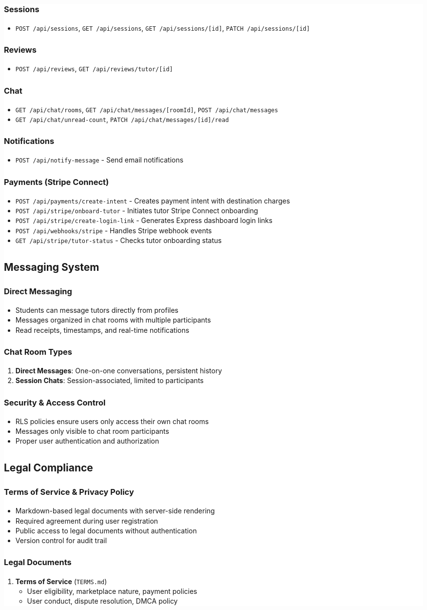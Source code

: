 ### Sessions
- `POST /api/sessions`, `GET /api/sessions`, `GET /api/sessions/[id]`, `PATCH /api/sessions/[id]`

### Reviews
- `POST /api/reviews`, `GET /api/reviews/tutor/[id]`

### Chat
- `GET /api/chat/rooms`, `GET /api/chat/messages/[roomId]`, `POST /api/chat/messages`
- `GET /api/chat/unread-count`, `PATCH /api/chat/messages/[id]/read`

### Notifications
- `POST /api/notify-message` - Send email notifications

### Payments (Stripe Connect)
- `POST /api/payments/create-intent` - Creates payment intent with destination charges
- `POST /api/stripe/onboard-tutor` - Initiates tutor Stripe Connect onboarding
- `POST /api/stripe/create-login-link` - Generates Express dashboard login links
- `POST /api/webhooks/stripe` - Handles Stripe webhook events
- `GET /api/stripe/tutor-status` - Checks tutor onboarding status

## Messaging System

### Direct Messaging
- Students can message tutors directly from profiles
- Messages organized in chat rooms with multiple participants
- Read receipts, timestamps, and real-time notifications

### Chat Room Types
1. **Direct Messages**: One-on-one conversations, persistent history
2. **Session Chats**: Session-associated, limited to participants

### Security & Access Control
- RLS policies ensure users only access their own chat rooms
- Messages only visible to chat room participants
- Proper user authentication and authorization

## Legal Compliance

### Terms of Service & Privacy Policy
- Markdown-based legal documents with server-side rendering
- Required agreement during user registration
- Public access to legal documents without authentication
- Version control for audit trail

### Legal Documents
1. **Terms of Service** (`TERMS.md`)
   - User eligibility, marketplace nature, payment policies
   - User conduct, dispute resolution, DMCA policy
